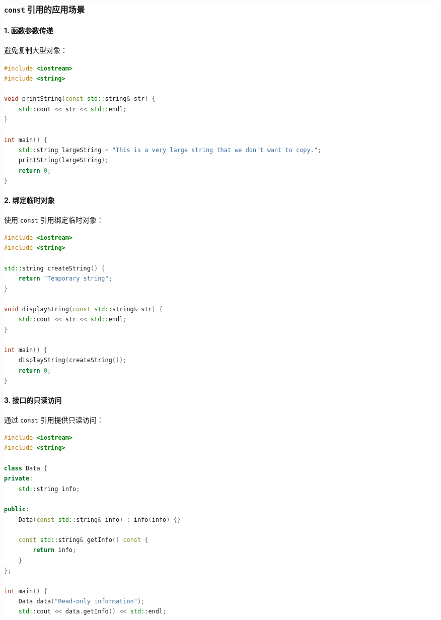 
### `const` 引用的应用场景

#### 1. 函数参数传递

避免复制大型对象：

```cpp
#include <iostream>
#include <string>

void printString(const std::string& str) {
    std::cout << str << std::endl;
}

int main() {
    std::string largeString = "This is a very large string that we don't want to copy.";
    printString(largeString);
    return 0;
}
```

#### 2. 绑定临时对象

使用 `const` 引用绑定临时对象：

```cpp
#include <iostream>
#include <string>

std::string createString() {
    return "Temporary string";
}

void displayString(const std::string& str) {
    std::cout << str << std::endl;
}

int main() {
    displayString(createString());
    return 0;
}
```

#### 3. 接口的只读访问

通过 `const` 引用提供只读访问：

```cpp
#include <iostream>
#include <string>

class Data {
private:
    std::string info;

public:
    Data(const std::string& info) : info(info) {}

    const std::string& getInfo() const {
        return info;
    }
};

int main() {
    Data data("Read-only information");
    std::cout << data.getInfo() << std::endl;
```